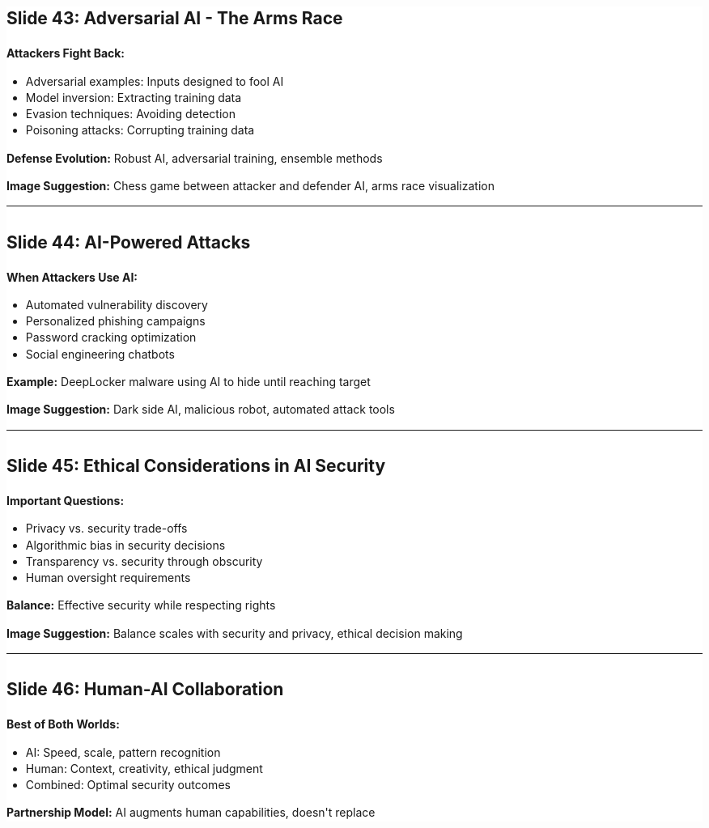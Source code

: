 
## Slide 43: Adversarial AI - The Arms Race

**Attackers Fight Back:**

- Adversarial examples: Inputs designed to fool AI
- Model inversion: Extracting training data
- Evasion techniques: Avoiding detection
- Poisoning attacks: Corrupting training data

**Defense Evolution:** Robust AI, adversarial training, ensemble methods

**Image Suggestion:** Chess game between attacker and defender AI, arms race visualization

---

## Slide 44: AI-Powered Attacks

**When Attackers Use AI:**

- Automated vulnerability discovery
- Personalized phishing campaigns
- Password cracking optimization
- Social engineering chatbots

**Example:** DeepLocker malware using AI to hide until reaching target

**Image Suggestion:** Dark side AI, malicious robot, automated attack tools

---

## Slide 45: Ethical Considerations in AI Security

**Important Questions:**

- Privacy vs. security trade-offs
- Algorithmic bias in security decisions
- Transparency vs. security through obscurity
- Human oversight requirements

**Balance:** Effective security while respecting rights

**Image Suggestion:** Balance scales with security and privacy, ethical decision making

---

## Slide 46: Human-AI Collaboration

**Best of Both Worlds:**

- AI: Speed, scale, pattern recognition
- Human: Context, creativity, ethical judgment
- Combined: Optimal security outcomes

**Partnership Model:** AI augments human capabilities, doesn't replace
